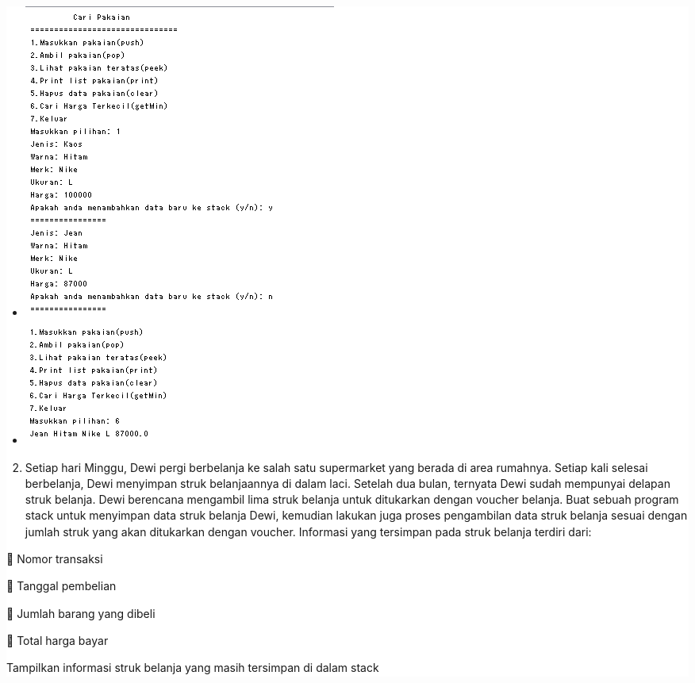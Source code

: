 - <img src = "tug1 (2).png">
- <img src = "tug1 (3).png">


2. Setiap hari Minggu, Dewi pergi berbelanja ke salah satu supermarket yang berada di area 
rumahnya. Setiap kali selesai berbelanja, Dewi menyimpan struk belanjaannya di dalam laci. 
Setelah dua bulan, ternyata Dewi sudah mempunyai delapan struk belanja. Dewi berencana 
mengambil lima struk belanja untuk ditukarkan dengan voucher belanja.
Buat sebuah program stack untuk menyimpan data struk belanja Dewi, kemudian lakukan juga 
proses pengambilan data struk belanja sesuai dengan jumlah struk yang akan ditukarkan dengan 
voucher. Informasi yang tersimpan pada struk belanja terdiri dari:

 Nomor transaksi

 Tanggal pembelian

 Jumlah barang yang dibeli

 Total harga bayar

Tampilkan informasi struk belanja yang masih tersimpan di dalam stack
